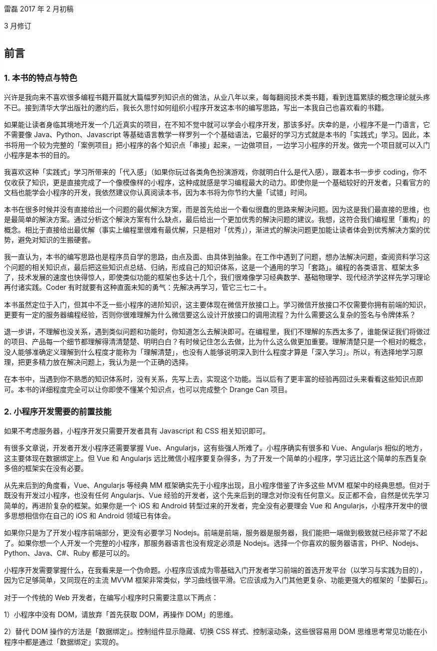 雷磊 2017 年 2 月初稿

3 月修订

## 前言

### 1. 本书的特点与特色

兴许是我向来不喜欢很多编程书籍开篇就大篇幅罗列知识点的做法，从业八年以来，每每翻阅技术类书籍，看到连篇累牍的概念理论就头疼不已。接到清华大学出版社的邀约后，我长久思忖如何组织小程序开发这本书的编写思路，写出一本我自己也喜欢看的书籍。

如果能让读者身临其境地开发一个几近真实的项目，在不知不觉中就可以学会小程序开发，那该多好。庆幸的是，小程序不是一门语言，它不需要像 Java、Python、Javascript 等基础语言教学一样罗列一个个基础语法，它最好的学习方式就是本书的「实践式」学习。因此，本书将用一个较为完整的「案例项目」把小程序的各个知识点「串接」起来，一边做项目，一边学习小程序的开发。做完一个项目就可以入门小程序是本书的目的。

我喜欢这种「实践式」学习所带来的「代入感」（如果你玩过各类角色扮演游戏，你就明白什么是代入感），跟着本书一步步 coding，你不仅收获了知识，更是直接完成了一个像模像样的小程序，这种成就感是学习编程最大的动力。即使你是一个基础较好的开发者，只看官方的文档也能学会小程序的开发，我依然建议你认真阅读本书，因为本书将为你节约大量「试错」时间。

本书在很多时候并没有直接给出一个问题的最优解決方案，而是首先给出一个看似很蠢的思路来解決问题。因为这是我们最直接的思维，也是最简单的解決方案。通过分析这个解決方案有什么缺点，最后给出一个更加优秀的解決问题的建议。我想，这符合我们编程里「重构」的概念。相比于直接给出最优解（事实上编程里很难有最优解，只是相对「优秀」），渐进式的解決问题更加能让读者体会到优秀解决方案的优势，避免对知识的生搬硬套。

我一直认为，本书的编写思路也是程序员自学的思路，由点及面、由具体到抽象。在工作中遇到了问题，想办法解决问题，查阅资料学习这个问题的相关知识点，最后把这些知识点总结、归纳，形成自己的知识体系，这是一个通用的学习「套路」。编程的各类语言、框架太多了，技术发展的速度也快得惊人，即使类似功能的框架也多达十几个，我们很难像学习经典数学、基础物理学、现代经济学这样先学习理论再付诸实践。Coder 有时就要有这种直面未知的勇气：先解决再学习，管它三七ニ十。

本书虽然定位于入门，但其中不乏一些小程序的进阶知识，这主要体现在微信开放接口上。学习微信开放接口不仅需要你拥有前端的知识，更要有一定的服务器编程经验，否则你很难理解为什么微信要这么设计开放接口的调用流程？为什么需要这么复杂的签名与令牌体系？

退一步讲，不理解也没关系，遇到类似问题和功能时，你知道怎么去解決即可。在编程里，我们不理解的东西太多了，谁能保证我们将做过的项目、产品每一个细节都理解得清清楚楚、明明白白？有时候记住怎么去做，比为什么这么做更加重要。理解清楚只是一个相对的概念，没人能够准确定义理解到什么程度才能称为「理解清楚」，也没有人能够说明深入到什么程度才算是「深入学习」。所以，有选择地学习原理，把更多精力放在解决问题上，我认为是一个正确的选择。

在本书中，当遇到你不熟悉的知识体系时，没有关系，先写上去，实现这个功能。当以后有了更丰富的经验再回过头来看看这些知识点即可。本书的详细程度完全可以让你即使不懂某个知识点，也可以完成整个 Drange Can 项目。

### 2. 小程序开发需要的前置技能

如果不考虑服务器，小程序开发只需要开发者具有 Javascript 和 CSS 相关知识即可。

有很多文章说，开发者开发小程序还需要掌握 Vue、Angularjs，这有些强人所难了。小程序确实有很多和 Vue、Angularjs 相似的地方，这主要体现在数据绑定上。但 Vue 和 Angularjs 远比微信小程序要复杂得多，为了开发一个简单的小程序，学习远比这个简单的东西复杂多倍的框架实在没有必要。

从先来后到的角度看，Vue、Angularjs 等经典 MM 框架确实先于小程序出现，且小程序借鉴了许多这些 MVM 框架中的经典思想。但对于既没有开发过小程序，也没有任何 Angularjs、Vue 经验的开发者，这个先来后到的理念对你没有任何意义。反正都不会，自然是优先学习简单的，再进阶复杂的框架。如果你是一个 iOS 和 Android 转型过来的开发者，完全没有必要理会 Vue 和 Angularjs，小程序开发中的很多思想相信你在自己的 iOS 和 Android 领域已有体会。

如果你只是为了开发小程序前端部分，更没有必要学习 Nodejs。前端是前端，服务器是服务器，我们能把一端做到极致就已经非常了不起了。如果你想一个人开发一个完整的小程序，那服务器语言也没有规定必须是 Nodejs。选择一个你喜欢的服务器语言，PHP、Nodejs、Python、Java、C#、Ruby 都是可以的。

小程序开发需要掌握什么，在我看来是一个伪命题。小程序应该成为零基础入门开发者学习前端的首选开发平台（以学习与实践为目的），因为它足够简单，又同现在的主流 MVVM 框架非常类似，学习曲线很平滑。它应该成为入门其他更复杂、功能更强大的框架的「垫脚石」。

对于一个传统的 Web 开发者，在编写小程序时只需要注意以下两点：

1）小程序中没有 DOM，请放弃「首先获取 DOM，再操作 DOM」的思维。

2）替代 DOM 操作的方法是「数据绑定」。控制组件显示隐藏、切换 CSS 样式、控制滚动条，这些很容易用 DOM 思维思考常见功能在小程序中都是通过「数据绑定」实现的。
